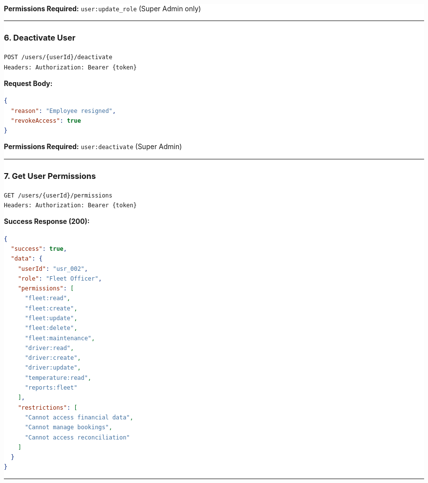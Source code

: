 **Permissions Required:** `user:update_role` (Super Admin only)

---

### 6. Deactivate User
```http
POST /users/{userId}/deactivate
Headers: Authorization: Bearer {token}
```

**Request Body:**
```json
{
  "reason": "Employee resigned",
  "revokeAccess": true
}
```

**Permissions Required:** `user:deactivate` (Super Admin)

---

### 7. Get User Permissions
```http
GET /users/{userId}/permissions
Headers: Authorization: Bearer {token}
```

**Success Response (200):**
```json
{
  "success": true,
  "data": {
    "userId": "usr_002",
    "role": "Fleet Officer",
    "permissions": [
      "fleet:read",
      "fleet:create",
      "fleet:update",
      "fleet:delete",
      "fleet:maintenance",
      "driver:read",
      "driver:create",
      "driver:update",
      "temperature:read",
      "reports:fleet"
    ],
    "restrictions": [
      "Cannot access financial data",
      "Cannot manage bookings",
      "Cannot access reconciliation"
    ]
  }
}
```

---
